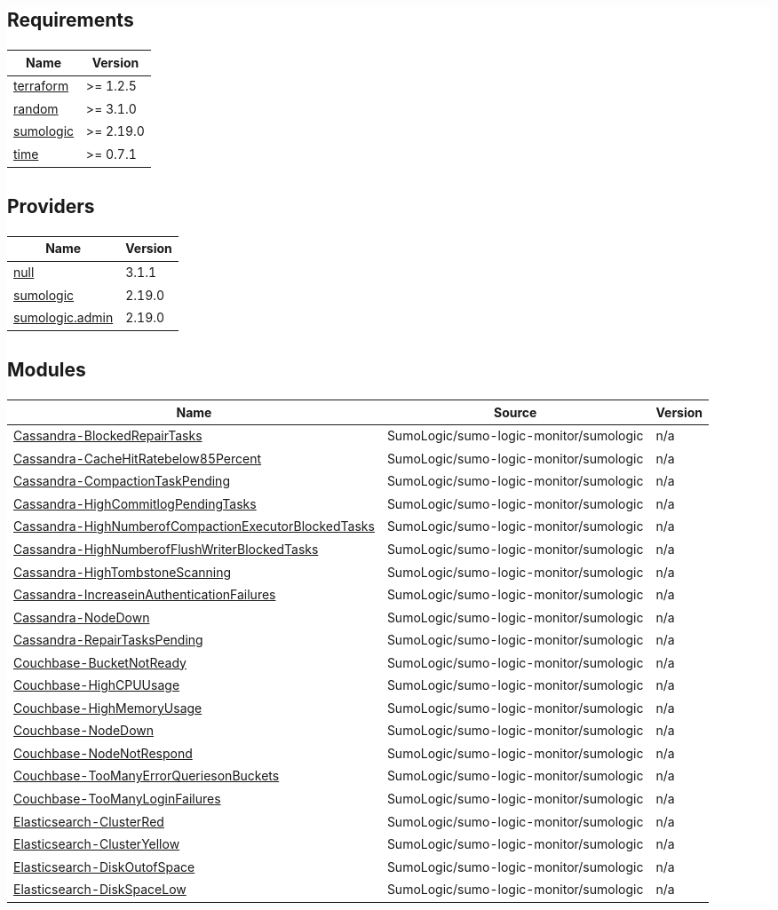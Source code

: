 
## Requirements

| Name | Version |
|------|---------|
| <a name="requirement_terraform"></a> [terraform](#requirement\_terraform) | >= 1.2.5 |
| <a name="requirement_random"></a> [random](#requirement\_random) | >= 3.1.0 |
| <a name="requirement_sumologic"></a> [sumologic](#requirement\_sumologic) | >= 2.19.0 |
| <a name="requirement_time"></a> [time](#requirement\_time) | >= 0.7.1 |

## Providers

| Name | Version |
|------|---------|
| <a name="provider_null"></a> [null](#provider\_null) | 3.1.1 |
| <a name="provider_sumologic"></a> [sumologic](#provider\_sumologic) | 2.19.0 |
| <a name="provider_sumologic.admin"></a> [sumologic.admin](#provider\_sumologic.admin) | 2.19.0 |

## Modules

| Name | Source | Version |
|------|--------|---------|
| <a name="module_Cassandra-BlockedRepairTasks"></a> [Cassandra-BlockedRepairTasks](#module\_Cassandra-BlockedRepairTasks) | SumoLogic/sumo-logic-monitor/sumologic | n/a |
| <a name="module_Cassandra-CacheHitRatebelow85Percent"></a> [Cassandra-CacheHitRatebelow85Percent](#module\_Cassandra-CacheHitRatebelow85Percent) | SumoLogic/sumo-logic-monitor/sumologic | n/a |
| <a name="module_Cassandra-CompactionTaskPending"></a> [Cassandra-CompactionTaskPending](#module\_Cassandra-CompactionTaskPending) | SumoLogic/sumo-logic-monitor/sumologic | n/a |
| <a name="module_Cassandra-HighCommitlogPendingTasks"></a> [Cassandra-HighCommitlogPendingTasks](#module\_Cassandra-HighCommitlogPendingTasks) | SumoLogic/sumo-logic-monitor/sumologic | n/a |
| <a name="module_Cassandra-HighNumberofCompactionExecutorBlockedTasks"></a> [Cassandra-HighNumberofCompactionExecutorBlockedTasks](#module\_Cassandra-HighNumberofCompactionExecutorBlockedTasks) | SumoLogic/sumo-logic-monitor/sumologic | n/a |
| <a name="module_Cassandra-HighNumberofFlushWriterBlockedTasks"></a> [Cassandra-HighNumberofFlushWriterBlockedTasks](#module\_Cassandra-HighNumberofFlushWriterBlockedTasks) | SumoLogic/sumo-logic-monitor/sumologic | n/a |
| <a name="module_Cassandra-HighTombstoneScanning"></a> [Cassandra-HighTombstoneScanning](#module\_Cassandra-HighTombstoneScanning) | SumoLogic/sumo-logic-monitor/sumologic | n/a |
| <a name="module_Cassandra-IncreaseinAuthenticationFailures"></a> [Cassandra-IncreaseinAuthenticationFailures](#module\_Cassandra-IncreaseinAuthenticationFailures) | SumoLogic/sumo-logic-monitor/sumologic | n/a |
| <a name="module_Cassandra-NodeDown"></a> [Cassandra-NodeDown](#module\_Cassandra-NodeDown) | SumoLogic/sumo-logic-monitor/sumologic | n/a |
| <a name="module_Cassandra-RepairTasksPending"></a> [Cassandra-RepairTasksPending](#module\_Cassandra-RepairTasksPending) | SumoLogic/sumo-logic-monitor/sumologic | n/a |
| <a name="module_Couchbase-BucketNotReady"></a> [Couchbase-BucketNotReady](#module\_Couchbase-BucketNotReady) | SumoLogic/sumo-logic-monitor/sumologic | n/a |
| <a name="module_Couchbase-HighCPUUsage"></a> [Couchbase-HighCPUUsage](#module\_Couchbase-HighCPUUsage) | SumoLogic/sumo-logic-monitor/sumologic | n/a |
| <a name="module_Couchbase-HighMemoryUsage"></a> [Couchbase-HighMemoryUsage](#module\_Couchbase-HighMemoryUsage) | SumoLogic/sumo-logic-monitor/sumologic | n/a |
| <a name="module_Couchbase-NodeDown"></a> [Couchbase-NodeDown](#module\_Couchbase-NodeDown) | SumoLogic/sumo-logic-monitor/sumologic | n/a |
| <a name="module_Couchbase-NodeNotRespond"></a> [Couchbase-NodeNotRespond](#module\_Couchbase-NodeNotRespond) | SumoLogic/sumo-logic-monitor/sumologic | n/a |
| <a name="module_Couchbase-TooManyErrorQueriesonBuckets"></a> [Couchbase-TooManyErrorQueriesonBuckets](#module\_Couchbase-TooManyErrorQueriesonBuckets) | SumoLogic/sumo-logic-monitor/sumologic | n/a |
| <a name="module_Couchbase-TooManyLoginFailures"></a> [Couchbase-TooManyLoginFailures](#module\_Couchbase-TooManyLoginFailures) | SumoLogic/sumo-logic-monitor/sumologic | n/a |
| <a name="module_Elasticsearch-ClusterRed"></a> [Elasticsearch-ClusterRed](#module\_Elasticsearch-ClusterRed) | SumoLogic/sumo-logic-monitor/sumologic | n/a |
| <a name="module_Elasticsearch-ClusterYellow"></a> [Elasticsearch-ClusterYellow](#module\_Elasticsearch-ClusterYellow) | SumoLogic/sumo-logic-monitor/sumologic | n/a |
| <a name="module_Elasticsearch-DiskOutofSpace"></a> [Elasticsearch-DiskOutofSpace](#module\_Elasticsearch-DiskOutofSpace) | SumoLogic/sumo-logic-monitor/sumologic | n/a |
| <a name="module_Elasticsearch-DiskSpaceLow"></a> [Elasticsearch-DiskSpaceLow](#module\_Elasticsearch-DiskSpaceLow) | SumoLogic/sumo-logic-monitor/sumologic | n/a |